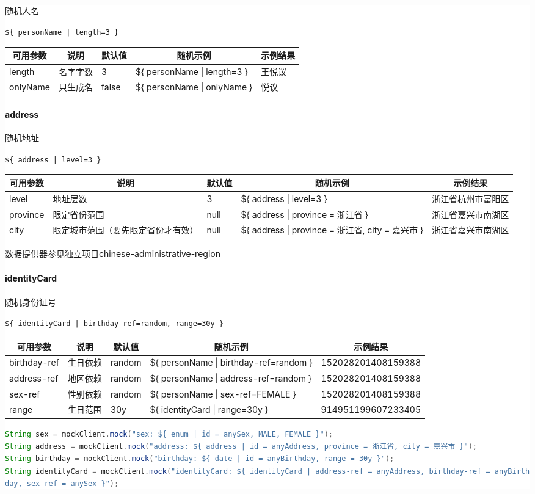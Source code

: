 随机人名

```
${ personName | length=3 }
```

| 可用参数 | 说明     | 默认值 | 随机示例                    | 示例结果 |
| -------- | -------- | ------ | --------------------------- | -------- |
| length   | 名字字数 | 3      | ${ personName \| length=3 } | 王悦议   |
| onlyName | 只生成名 | false  | ${ personName \| onlyName } | 悦议     |

#### **address**

随机地址

```
${ address | level=3 }
```

| 可用参数 | 说明                               | 默认值 | 随机示例                                         | 示例结果           |
| -------- | ---------------------------------- | ------ | ------------------------------------------------ | ------------------ |
| level    | 地址层数                           | 3      | ${ address \| level=3 }                          | 浙江省杭州市富阳区 |
| province | 限定省份范围                       | null   | ${ address \| province = 浙江省 }                | 浙江省嘉兴市南湖区 |
| city     | 限定城市范围（要先限定省份才有效） | null   | ${ address \| province = 浙江省, city = 嘉兴市 } | 浙江省嘉兴市南湖区 |

数据提供器参见独立项目[chinese-administrative-region](https://github.com/developframework/chinese-administrative-region)

#### **identityCard**

随机身份证号

```
${ identityCard | birthday-ref=random, range=30y }
```

| 可用参数     | 说明     | 默认值 | 随机示例                               | 示例结果           |
| ------------ | -------- | ------ | -------------------------------------- | ------------------ |
| birthday-ref | 生日依赖 | random | ${ personName \| birthday-ref=random } | 152028201408159388 |
| address-ref  | 地区依赖 | random | ${ personName \| address-ref=random }  | 152028201408159388 |
| sex-ref      | 性别依赖 | random | ${ personName \| sex-ref=FEMALE }      | 152028201408159388 |
| range        | 生日范围 | 30y    | ${ identityCard \| range=30y }         | 914951199607233405 |

```java
String sex = mockClient.mock("sex: ${ enum | id = anySex, MALE, FEMALE }");
String address = mockClient.mock("address: ${ address | id = anyAddress, province = 浙江省, city = 嘉兴市 }");
String birthday = mockClient.mock("birthday: ${ date | id = anyBirthday, range = 30y }");
String identityCard = mockClient.mock("identityCard: ${ identityCard | address-ref = anyAddress, birthday-ref = anyBirthday, sex-ref = anySex }");
```
